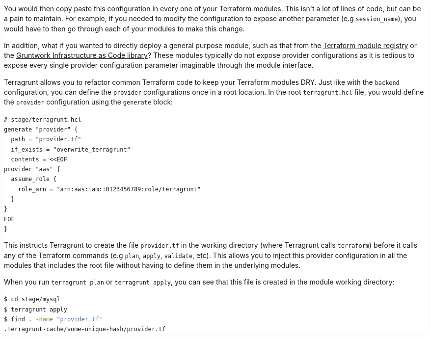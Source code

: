 You would then copy paste this configuration in every one of your Terraform modules. This isn't a lot of lines of code,
but can be a pain to maintain. For example, if you needed to modify the configuration to expose another parameter (e.g
`session_name`), you would have to then go through each of your modules to make this change.

In addition, what if you wanted to directly deploy a general purpose module, such as that from the [Terraform module
registry](https://registry.terraform.io/) or the [Gruntwork Infrastructure as Code
library](https://gruntwork.io/infrastructure-as-code-library/)? These modules typically do not expose provider
configurations as it is tedious to expose every single provider configuration parameter imaginable through the module
interface.

Terragrunt allows you to refactor common Terraform code to keep your Terraform modules DRY. Just like with the `backend`
configuration, you can define the `provider` configurations once in a root location. In the root `terragrunt.hcl` file,
you would define the `provider` configuration using the `generate` block:

```hcl
# stage/terragrunt.hcl
generate "provider" {
  path = "provider.tf"
  if_exists = "overwrite_terragrunt"
  contents = <<EOF
provider "aws" {
  assume_role {
    role_arn = "arn:aws:iam::0123456789:role/terragrunt"
  }
}
EOF
}
```

This instructs Terragrunt to create the file `provider.tf` in the working directory (where Terragrunt calls `terraform`)
before it calls any of the Terraform commands (e.g `plan`, `apply`, `validate`, etc). This allows you to inject this
provider configuration in all the modules that includes the root file without having to define them in the underlying
modules.

When you run `terragrunt plan` or `terragrunt apply`, you can see that this file is created in the module working
directory:

``` bash
$ cd stage/mysql
$ terragrunt apply
$ find . -name "provider.tf"
.terragrunt-cache/some-unique-hash/provider.tf
```
